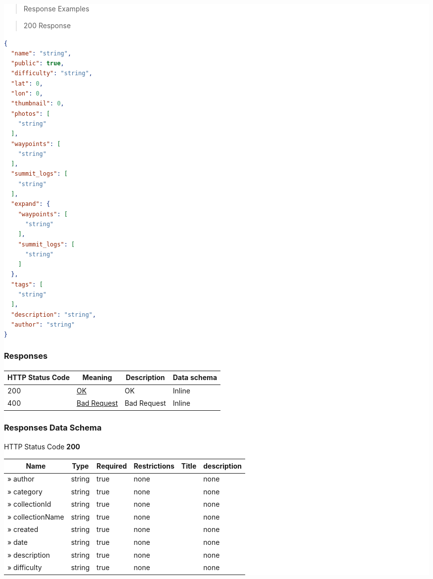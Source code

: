> Response Examples

> 200 Response

```json
{
  "name": "string",
  "public": true,
  "difficulty": "string",
  "lat": 0,
  "lon": 0,
  "thumbnail": 0,
  "photos": [
    "string"
  ],
  "waypoints": [
    "string"
  ],
  "summit_logs": [
    "string"
  ],
  "expand": {
    "waypoints": [
      "string"
    ],
    "summit_logs": [
      "string"
    ]
  },
  "tags": [
    "string"
  ],
  "description": "string",
  "author": "string"
}
```

### Responses

|HTTP Status Code |Meaning|Description|Data schema|
|---|---|---|---|
|200|[OK](https://tools.ietf.org/html/rfc7231#section-6.3.1)|OK|Inline|
|400|[Bad Request](https://tools.ietf.org/html/rfc7231#section-6.5.1)|Bad Request|Inline|

### Responses Data Schema

HTTP Status Code **200**

|Name|Type|Required|Restrictions|Title|description|
|---|---|---|---|---|---|
|» author|string|true|none||none|
|» category|string|true|none||none|
|» collectionId|string|true|none||none|
|» collectionName|string|true|none||none|
|» created|string|true|none||none|
|» date|string|true|none||none|
|» description|string|true|none||none|
|» difficulty|string|true|none||none|